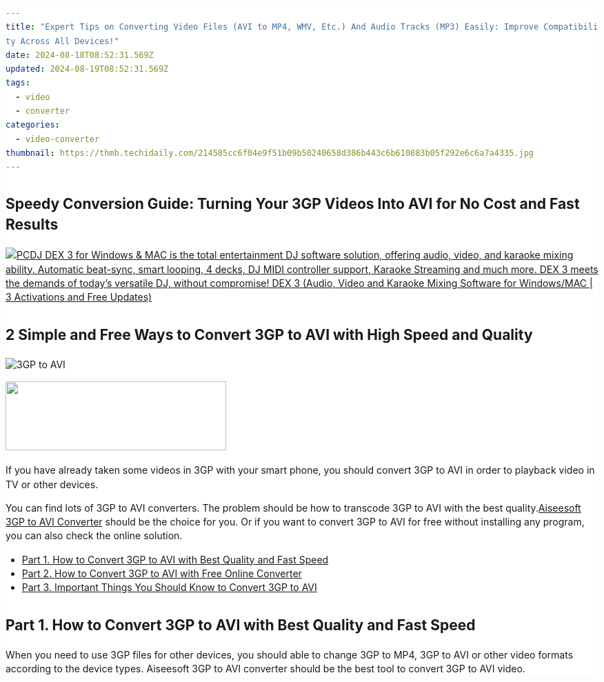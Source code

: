 ```yaml
---
title: "Expert Tips on Converting Video Files (AVI to MP4, WMV, Etc.) And Audio Tracks (MP3) Easily: Improve Compatibility Across All Devices!"
date: 2024-08-18T08:52:31.569Z
updated: 2024-08-19T08:52:31.569Z
tags:
  - video
  - converter
categories:
  - video-converter
thumbnail: https://thmb.techidaily.com/214585cc6f04e9f51b09b50240658d386b443c6b610883b05f292e6c6a7a4335.jpg
---
```


## Speedy Conversion Guide: Turning Your 3GP Videos Into AVI for No Cost and Fast Results


<a href="https://shop.pcdj.com/order/checkout.php?PRODS=4698824&QTY=1&AFFILIATE=108875&CART=1"> <img src="https://secure.avangate.com/images/merchant/47f4b6321e9fd8e8f7326a6adc1a7c1e/products/dex3pro-screenshot-homepage.png" border="0">PCDJ DEX 3 for Windows & MAC is the total entertainment DJ software solution, offering audio, video, and karaoke mixing ability. Automatic beat-sync, smart looping, 4 decks, DJ MIDI controller support, Karaoke Streaming and much more. 
DEX 3 meets the demands of today’s versatile DJ, without compromise! 
DEX 3 (Audio, Video and Karaoke Mixing Software for Windows/MAC | 3 Activations and Free Updates)</a>

## 2 Simple and Free Ways to Convert 3GP to AVI with High Speed and Quality

![3GP to AVI](https://www.aiseesoft.com/images/video-converter-ultimate/3gp-to-avi.jpg)

<a href="https://proteahair.pxf.io/c/5597632/1983634/23621" target="_top" id="1983634"><img src="//a.impactradius-go.com/display-ad/23621-1983634" border="0" alt="" width="320" height="100"/></a><img height="0" width="0" src="https://imp.pxf.io/i/5597632/1983634/23621" style="position:absolute;visibility:hidden;" border="0" />


 If you have already taken some videos in 3GP with your smart phone, you should convert 3GP to AVI in order to playback video in TV or other devices.

 You can find lots of 3GP to AVI converters. The problem should be how to transcode 3GP to AVI with the best quality.[Aiseesoft 3GP to AVI Converter](https://tools.techidaily.com/aiseesoft/video-converter-ultimate/) should be the choice for you. Or if you want to convert 3GP to AVI for free without installing any program, you can also check the online solution.

* [Part 1. How to Convert 3GP to AVI with Best Quality and Fast Speed](https://tools.techidaily.com/)
* [Part 2. How to Convert 3GP to AVI with Free Online Converter](https://tools.techidaily.com/)
* [Part 3. Important Things You Should Know to Convert 3GP to AVI](https://tools.techidaily.com/)

## Part 1\. How to Convert 3GP to AVI with Best Quality and Fast Speed

 When you need to use 3GP files for other devices, you should able to change 3GP to MP4, 3GP to AVI or other video formats according to the device types. Aiseesoft 3GP to AVI converter should be the best tool to convert 3GP to AVI video.
